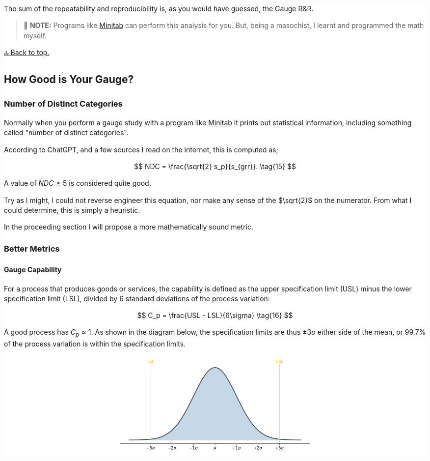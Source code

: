 The sum of the repeatability and reproducibility is, as you would have guessed, the Gauge R&R.

> 📝 **NOTE:** Programs like [Minitab](https://www.minitab.com/en-us/) can perform this analysis for you. But, being a masochist, I learnt and programmed the math myself.

[🔝 Back to top.](#top)

## How Good is Your Gauge?

### Number of Distinct Categories

Normally when you perform a gauge study with a program like [Minitab](https://www.minitab.com/en-us/) it prints out statistical information, including something called "number of distinct categories".

According to ChatGPT, and a few sources I read on the internet, this is computed as;

$$
    NDC = \frac{\sqrt{2} s_p}{s_{grr}}. \tag{15}
$$

A value of $NDC \ge 5$ is considered quite good.

Try as I might, I could not reverse engineer this equation, nor make any sense of the $\sqrt{2}$ on the numerator. From what I could determine, this is simply a heuristic.

In the proceeding section I will propose a more mathematically sound metric.

### Better Metrics

#### Gauge Capability

For a process that produces goods or services, the capability is defined as the upper specification limit (USL) minus the lower specification limit (LSL), divided by 6 standard deviations of the process variation:

$$
    C_p = \frac{USL - LSL}{6\sigma} \tag{16}
$$

A good process has $C_p \approx 1$. As shown in the diagram below, the specification limits are thus $\pm 3\sigma$ either side of the mean, or 99.7% of the process variation is within the specification limits.

<p align="center">
    <img src="/assets/images/posts/2025/six_sigma.png" width="400" height="auto" loading="lazy">
    <br>